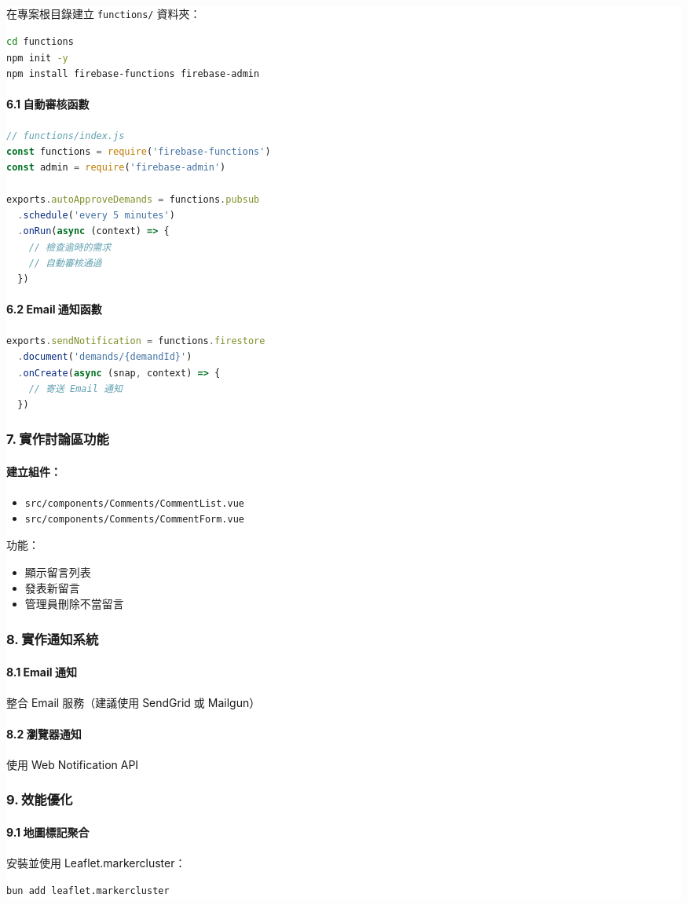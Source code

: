 在專案根目錄建立 `functions/` 資料夾：

```bash
cd functions
npm init -y
npm install firebase-functions firebase-admin
```

#### 6.1 自動審核函數
```javascript
// functions/index.js
const functions = require('firebase-functions')
const admin = require('firebase-admin')

exports.autoApproveDemands = functions.pubsub
  .schedule('every 5 minutes')
  .onRun(async (context) => {
    // 檢查逾時的需求
    // 自動審核通過
  })
```

#### 6.2 Email 通知函數
```javascript
exports.sendNotification = functions.firestore
  .document('demands/{demandId}')
  .onCreate(async (snap, context) => {
    // 寄送 Email 通知
  })
```

### 7. 實作討論區功能

#### 建立組件：
- `src/components/Comments/CommentList.vue`
- `src/components/Comments/CommentForm.vue`

功能：
- 顯示留言列表
- 發表新留言
- 管理員刪除不當留言

### 8. 實作通知系統

#### 8.1 Email 通知
整合 Email 服務（建議使用 SendGrid 或 Mailgun）

#### 8.2 瀏覽器通知
使用 Web Notification API

### 9. 效能優化

#### 9.1 地圖標記聚合
安裝並使用 Leaflet.markercluster：
```bash
bun add leaflet.markercluster
```
